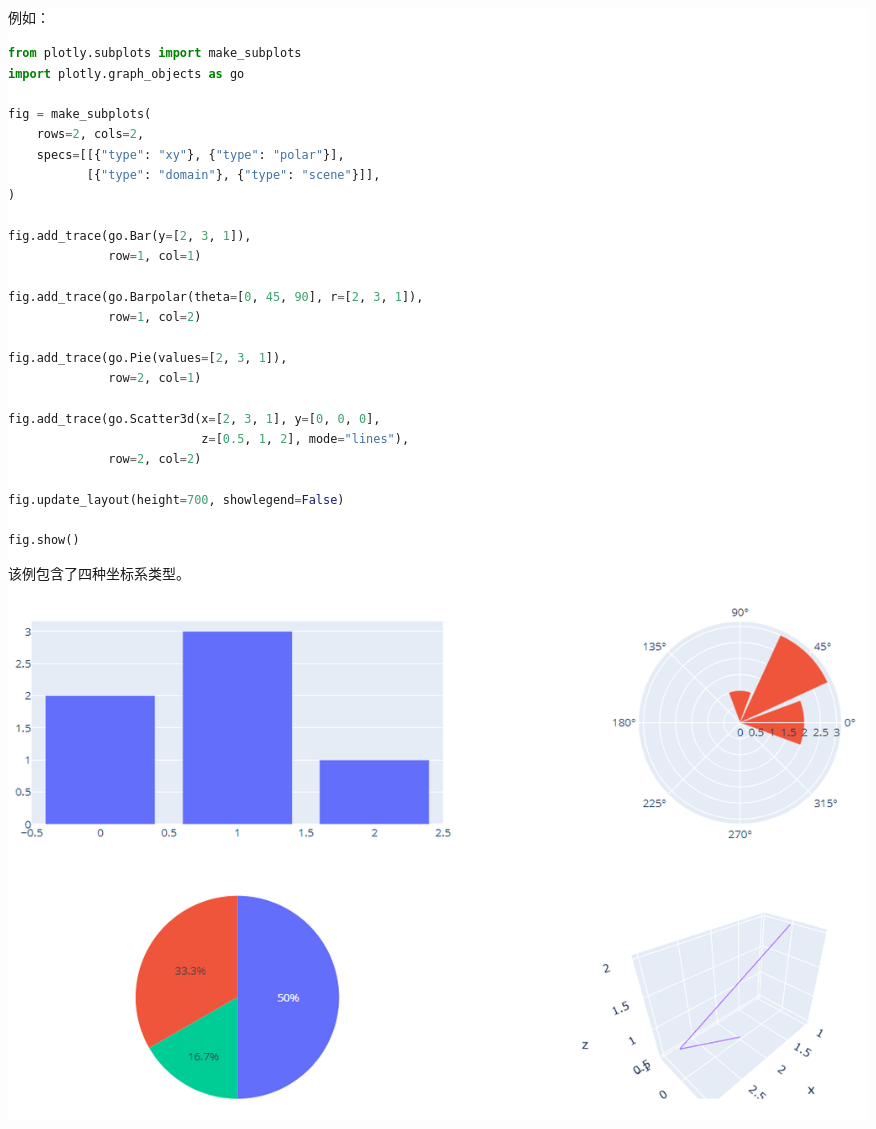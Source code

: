 例如：

```py
from plotly.subplots import make_subplots
import plotly.graph_objects as go

fig = make_subplots(
    rows=2, cols=2,
    specs=[[{"type": "xy"}, {"type": "polar"}],
           [{"type": "domain"}, {"type": "scene"}]],
)

fig.add_trace(go.Bar(y=[2, 3, 1]),
              row=1, col=1)

fig.add_trace(go.Barpolar(theta=[0, 45, 90], r=[2, 3, 1]),
              row=1, col=2)

fig.add_trace(go.Pie(values=[2, 3, 1]),
              row=2, col=1)

fig.add_trace(go.Scatter3d(x=[2, 3, 1], y=[0, 0, 0],
                           z=[0.5, 1, 2], mode="lines"),
              row=2, col=2)

fig.update_layout(height=700, showlegend=False)

fig.show()
```

该例包含了四种坐标系类型。

![type](images/2020-04-19-10-26-35.png)

